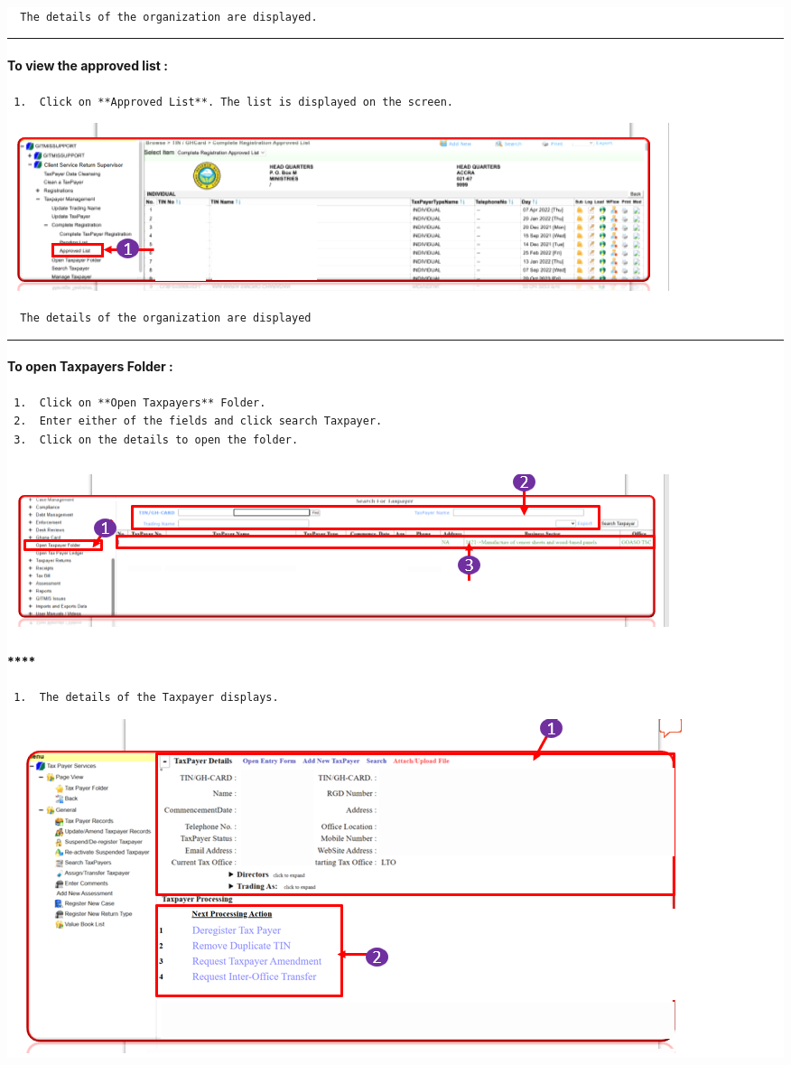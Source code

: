       The details of the organization are displayed.
   ---
   #### **To view the approved list :**
     1.  Click on **Approved List**. The list is displayed on the screen.
   
   ![Image](/content/Images/Client%20service%20supervisor/CLIENT%20SS%2015.png)
     
      The details of the organization are displayed
   ---
   #### **To open Taxpayers Folder :**
     1.  Click on **Open Taxpayers** Folder.
     2.  Enter either of the fields and click search Taxpayer.
     3.  Click on the details to open the folder.
   
   ![Image](/content/Images/Client%20service%20supervisor/CLIENT%20SS%2016.png)
   ---
   #### ****
     1.  The details of the Taxpayer displays.
   
   ![Image](/content/Images/Client%20service%20supervisor/CLIENT%20SS%2017.png)
     